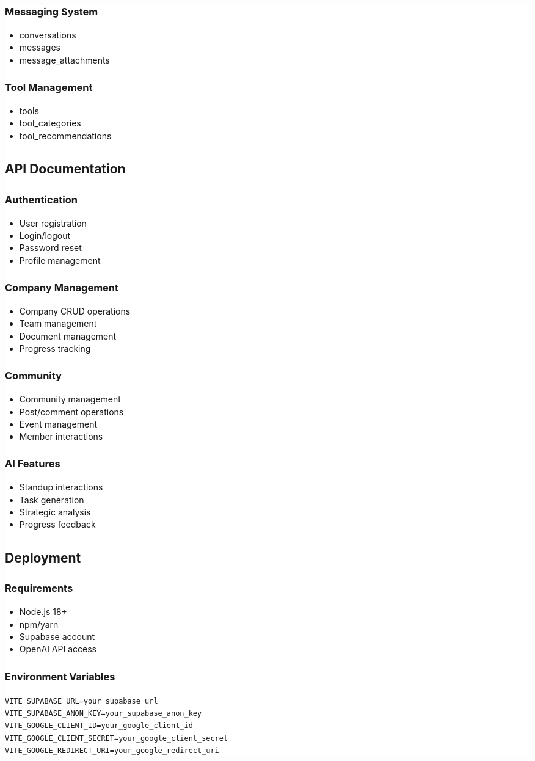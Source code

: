 ### Messaging System
- conversations
- messages
- message_attachments

### Tool Management
- tools
- tool_categories
- tool_recommendations

## API Documentation

### Authentication
- User registration
- Login/logout
- Password reset
- Profile management

### Company Management
- Company CRUD operations
- Team management
- Document management
- Progress tracking

### Community
- Community management
- Post/comment operations
- Event management
- Member interactions

### AI Features
- Standup interactions
- Task generation
- Strategic analysis
- Progress feedback

## Deployment

### Requirements
- Node.js 18+
- npm/yarn
- Supabase account
- OpenAI API access

### Environment Variables
```
VITE_SUPABASE_URL=your_supabase_url
VITE_SUPABASE_ANON_KEY=your_supabase_anon_key
VITE_GOOGLE_CLIENT_ID=your_google_client_id
VITE_GOOGLE_CLIENT_SECRET=your_google_client_secret
VITE_GOOGLE_REDIRECT_URI=your_google_redirect_uri
```
